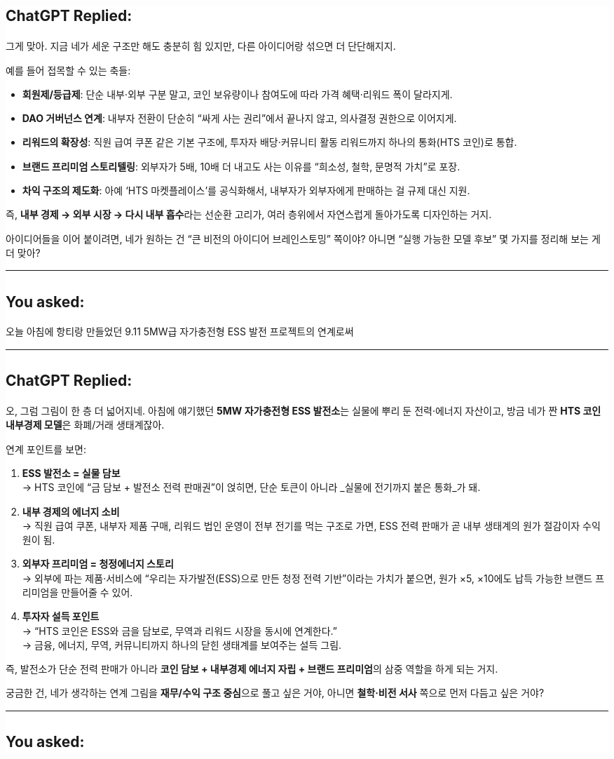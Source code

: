 ## ChatGPT Replied:

그게 맞아. 지금 네가 세운 구조만 해도 충분히 힘 있지만, 다른 아이디어랑 섞으면 더 단단해지지.

예를 들어 접목할 수 있는 축들:

*   **회원제/등급제**: 단순 내부·외부 구분 말고, 코인 보유량이나 참여도에 따라 가격 혜택·리워드 폭이 달라지게.
    
*   **DAO 거버넌스 연계**: 내부자 전환이 단순히 “싸게 사는 권리”에서 끝나지 않고, 의사결정 권한으로 이어지게.
    
*   **리워드의 확장성**: 직원 급여 쿠폰 같은 기본 구조에, 투자자 배당·커뮤니티 활동 리워드까지 하나의 통화(HTS 코인)로 통합.
    
*   **브랜드 프리미엄 스토리텔링**: 외부자가 5배, 10배 더 내고도 사는 이유를 “희소성, 철학, 문명적 가치”로 포장.
    
*   **차익 구조의 제도화**: 아예 ‘HTS 마켓플레이스’를 공식화해서, 내부자가 외부자에게 판매하는 걸 규제 대신 지원.
    

즉, **내부 경제 → 외부 시장 → 다시 내부 흡수**라는 선순환 고리가, 여러 층위에서 자연스럽게 돌아가도록 디자인하는 거지.

아이디어들을 이어 붙이려면, 네가 원하는 건 “큰 비전의 아이디어 브레인스토밍” 쪽이야? 아니면 “실행 가능한 모델 후보” 몇 가지를 정리해 보는 게 더 맞아?

---

## You asked:

오늘 아침에 항티랑 만들었던 9.11 5MW급 자가충전형 ESS 발전 프로젝트의 연계로써

---

## ChatGPT Replied:

오, 그럼 그림이 한 층 더 넓어지네. 아침에 얘기했던 **5MW 자가충전형 ESS 발전소**는 실물에 뿌리 둔 전력·에너지 자산이고, 방금 네가 짠 **HTS 코인 내부경제 모델**은 화폐/거래 생태계잖아.

연계 포인트를 보면:

1.  **ESS 발전소 = 실물 담보**  
    → HTS 코인에 “금 담보 + 발전소 전력 판매권”이 얹히면, 단순 토큰이 아니라 _실물에 전기까지 붙은 통화_가 돼.
    
2.  **내부 경제의 에너지 소비**  
    → 직원 급여 쿠폰, 내부자 제품 구매, 리워드 법인 운영이 전부 전기를 먹는 구조로 가면, ESS 전력 판매가 곧 내부 생태계의 원가 절감이자 수익원이 됨.
    
3.  **외부자 프리미엄 = 청정에너지 스토리**  
    → 외부에 파는 제품·서비스에 “우리는 자가발전(ESS)으로 만든 청정 전력 기반”이라는 가치가 붙으면, 원가 ×5, ×10에도 납득 가능한 브랜드 프리미엄을 만들어줄 수 있어.
    
4.  **투자자 설득 포인트**  
    → “HTS 코인은 ESS와 금을 담보로, 무역과 리워드 시장을 동시에 연계한다.”  
    → 금융, 에너지, 무역, 커뮤니티까지 하나의 닫힌 생태계를 보여주는 설득 그림.
    

즉, 발전소가 단순 전력 판매가 아니라 **코인 담보 + 내부경제 에너지 자립 + 브랜드 프리미엄**의 삼중 역할을 하게 되는 거지.

궁금한 건, 네가 생각하는 연계 그림을 **재무/수익 구조 중심**으로 풀고 싶은 거야, 아니면 **철학·비전 서사** 쪽으로 먼저 다듬고 싶은 거야?

---

## You asked:
